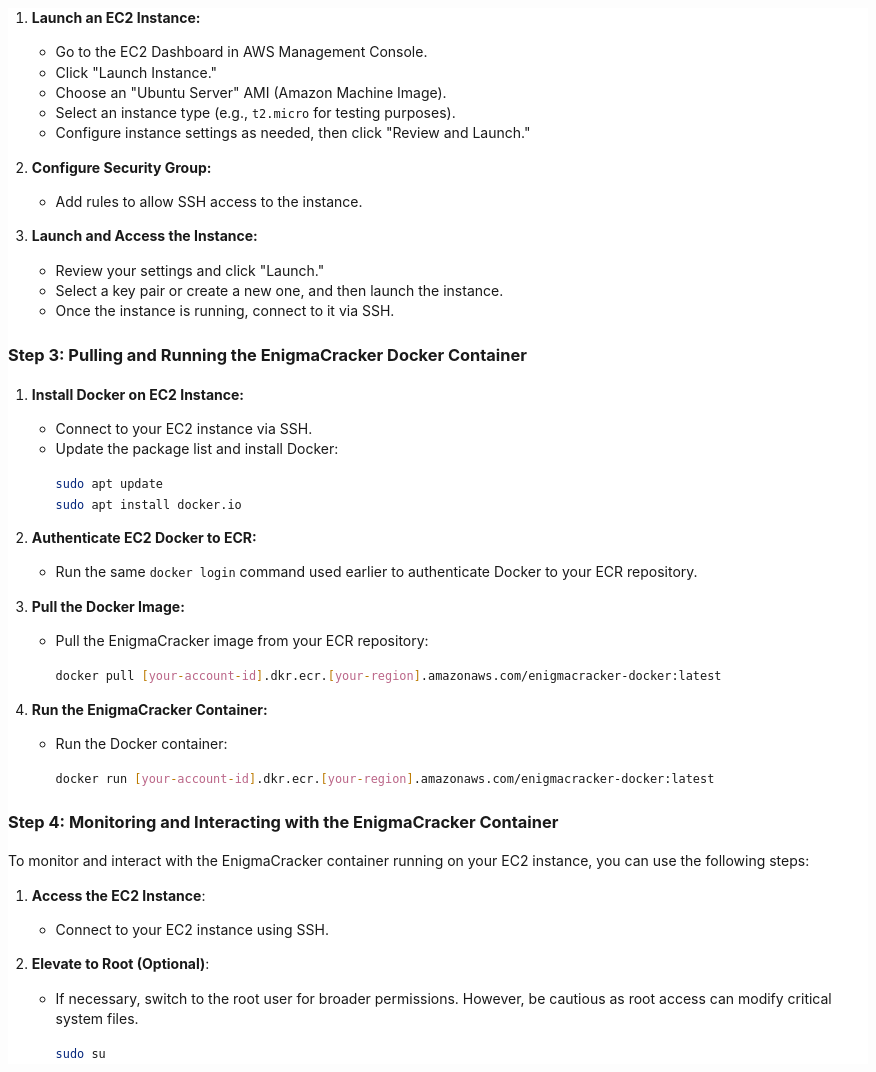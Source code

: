 1. **Launch an EC2 Instance:**
   - Go to the EC2 Dashboard in AWS Management Console.
   - Click "Launch Instance."
   - Choose an "Ubuntu Server" AMI (Amazon Machine Image).
   - Select an instance type (e.g., `t2.micro` for testing purposes).
   - Configure instance settings as needed, then click "Review and Launch."

2. **Configure Security Group:**
   - Add rules to allow SSH access to the instance.

3. **Launch and Access the Instance:**
   - Review your settings and click "Launch."
   - Select a key pair or create a new one, and then launch the instance.
   - Once the instance is running, connect to it via SSH.

### Step 3: Pulling and Running the EnigmaCracker Docker Container

1. **Install Docker on EC2 Instance:**
   - Connect to your EC2 instance via SSH.
   - Update the package list and install Docker:
     ```bash
     sudo apt update
     sudo apt install docker.io
     ```

2. **Authenticate EC2 Docker to ECR:**
   - Run the same `docker login` command used earlier to authenticate Docker to your ECR repository.

3. **Pull the Docker Image:**
   - Pull the EnigmaCracker image from your ECR repository:
     ```bash
     docker pull [your-account-id].dkr.ecr.[your-region].amazonaws.com/enigmacracker-docker:latest
     ```

4. **Run the EnigmaCracker Container:**
   - Run the Docker container:
     ```bash
     docker run [your-account-id].dkr.ecr.[your-region].amazonaws.com/enigmacracker-docker:latest
     ```

### Step 4: Monitoring and Interacting with the EnigmaCracker Container

To monitor and interact with the EnigmaCracker container running on your EC2 instance, you can use the following steps:

1. **Access the EC2 Instance**:
   - Connect to your EC2 instance using SSH.

2. **Elevate to Root (Optional)**:
   - If necessary, switch to the root user for broader permissions. However, be cautious as root access can modify critical system files.
     ```bash
     sudo su
     ```
   